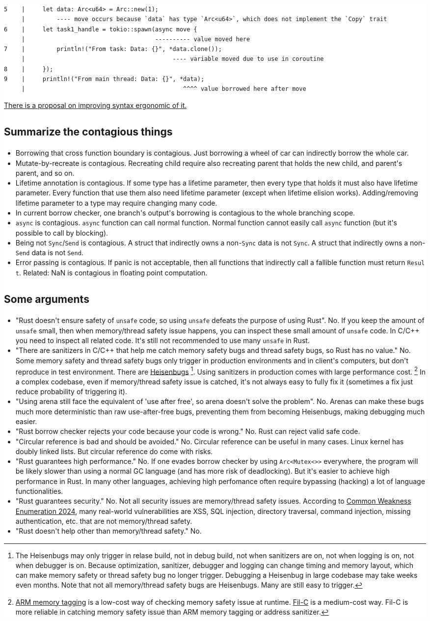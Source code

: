 ```
5    |     let data: Arc<u64> = Arc::new(1);
     |         ---- move occurs because `data` has type `Arc<u64>`, which does not implement the `Copy` trait
6    |     let task1_handle = tokio::spawn(async move {
     |                                     ---------- value moved here
7    |         println!("From task: Data: {}", *data.clone());
     |                                          ---- variable moved due to use in coroutine
8    |     });
9    |     println!("From main thread: Data: {}", *data);
     |                                             ^^^^ value borrowed here after move
```

[There is a proposal on improving syntax ergonomic of it.](https://rust-lang.github.io/rust-project-goals/2024h2/ergonomic-rc.html)

## Summarize the contagious things

- Borrowing that cross function boundary is contagious. Just borrowing a wheel of car can indirectly borrow the whole car.
- Mutate-by-recreate is contagious. Recreating child require also recreating parent that holds the new child, and parent's parent, and so on.
- Lifetime annotation is contagious. If some type has a lifetime parameter, then every type that holds it must also have lifetime parameter. Every function that use them also need lifetime parameter (except when lifetime elision works). Adding/removing lifetime parameter to a type may require changing many code.
- In current borrow checker, one branch's output's borrowing is contagious to the whole branching scope.
- `async` is contagious. `async` function can call normal function. Normal function cannot easily call `async` function (but it's possible to call by blocking).
- Being not `Sync`/`Send` is contagious. A struct that indirectly owns a non-`Sync` data is not `Sync`. A struct that indirectly owns a non-`Send` data is not `Send`.
- Error passing is contagious. If panic is not acceptable, then all functions that indirectly call a fallible function must return `Result`. Related: NaN is contagious in floating point computation.

## Some arguments

- "Rust doesn't ensure safety of `unsafe` code, so using `unsafe` defeats the purpose of using Rust". No. If you keep the amount of `unsafe` small, then when memory/thread safety issue happens, you can inspect these small amount of `unsafe` code. In C/C++ you need to inspect all related code. It's still not recommended to use many `unsafe` in Rust.
- "There are sanitizers in C/C++ that help me catch memory safety bugs and thread safety bugs, so Rust has no value." No. Some memory safety and thread safety bugs only trigger in production environments and in client's computers, but don't reproduce in test environment. There are [Heisenbugs](https://en.wikipedia.org/wiki/Heisenbug) [^about_heisenbug]. Using sanitizers in production comes with large performance cost. [^about_arm_memory_tagging] In a complex codebase, even if memory/thread safety issue is catched, it's not always easy to fully fix it (sometimes a fix just reduce probability of triggering it).
- "Using arena still face the equivalent of 'use after free', so arena doesn't solve the problem". No. Arenas can make these bugs much more deterministic than raw use-after-free bugs, preventing them from becoming Heisenbugs, making debugging much easier.
- "Rust borrow checker rejects your code because your code is wrong." No. Rust can reject valid safe code.
- "Circular reference is bad and should be avoided." No. Circular reference can be useful in many cases. Linux kernel has doubly linked lists. But circular reference do come with risks.
- "Rust guarantees high performance." No. If one evades borrow checker by using `Arc<Mutex<>>` everywhere, the program will be likely slower than using a normal GC language (and has more risk of deadlocking). But it's easier to achieve high performance in Rust. In many other languages, achieving high perfomance often require bypassing (hacking) a lot of language functionalities.
- "Rust guarantees security." No. Not all security issues are memory/thread safety issues. According to [Common Weakness Enumeration 2024](https://cwe.mitre.org/top25/archive/2024/2024_cwe_top25.html), many real-world vulnerabilities are XSS, SQL injection, directory traversal, command injection, missing authentication, etc. that are not memory/thread safety.
- "Rust doesn't help other than memory/thread safety." No.

[^about_sharing]: The native Rust ownership relation form a tree. Reference counting (`Rc`, `Arc`) allows shared ownership.
[^about_reference]: Note that here "reference" here means reference in general OOP context (where there is no distinction between ownership and non-owning reference, think about reference in Java/C#/JS/Python). This is different to the Rust reference. I will use "borrow" for Rust reference in this article.
[^solving_container_contagious_borrow]: To encode the information of borrowing `i`-th element of a `Vec` into type, it requires dependent type, depending on runtime value of `i`. Adding dependent type into language is much more complex.
[^visualize_capturing]: JetBrains IDEs semantic coloring can be configured so that captured values are in another color. This can make capturing more obvious.
[^id_ref_translation]: Having both ID and object reference introduces friction: translating between ID and object reference. Some ORM will malfunction if there exists two objects with the same primary key.
[^slotmap_uniqueness]: Each slotmap ensures key uniqueness, but if you mix keys of different slotmaps, the different keys of different slotmap may duplicate. Using the wrong key may successfully get an element but logically wrong.
[^lock_granularity]: Sometimes, having fine-grained lock is slower because of more lock/unlock operations. But sometimes having fine-grained lock is faster because it allows higher parallelism. Sometimes fine-grained lock can cause deadlock but coarse-grained lock won't deadlock. It depends on exact case.
[^apple_silicon_reference_counting]: [See also](https://blog.metaobject.com/2020/11/m1-memory-and-performance.html). That was in 2020. Unsure whether it changed now. One possible reason is that ARM allows weaker memory order than X86. Also, Swift and Objective-C use reference counting almost everywhere, so possibly Apple payed more efforts in optimizing atomic reference counting.
[^reference_counting_cost]: Contended atomic operations (many threads touch one atomic value at the same time) are much slower than when not contended. Its cost also include memory block allocation and freeing.
[^ref_counting_lag]: It lags because it need to do many counter decrement and deallocation for each individual object. Can be workarounded by sending the `Arc` to another thread and drop in that thread. Also, for deep structures, dropping may stack overflow.
[^gc_cost]: GC frequency is roughly porpotional to allocation speed divide by free memory. In generational GC, a minor GC only scans young generation, whose cost is roughly count of living young generation objects. But it still need to occasionally do full GC.
[^gc_benefit]: Tracing GC is faster for short-lived programs (such as some CLI programs and serverless functions), because there's no need to free memory for individual objects on exit. Example: [My JavaScript is Faster than Your Rust](https://medium.com/@jbyj/my-javascript-is-faster-than-your-rust-5f98fe5db1bf). The same optimization is also achievable in Rust, but require extra work (e.g. `mem::forget`, bump allocator).
[^miri_pointer_provenance]: When running in tools like [Miri](https://github.com/rust-lang/miri), the pointer provenance will be tracked at runtime.
[^short_circuit]: `a() || b()` will not execute `b()` if `a()` returns true. `a() && b()` will not execute `b()` if `a()` returns false.
[^about_heisenbug]: The Heisenbugs may only trigger in relase build, not in debug build, not when sanitizers are on, not when logging is on, not when debugger is on. Because optimization, sanitizer, debugger and logging can change timing and memory layout, which can make memory safety or thread safety bug no longer trigger. Debugging a Heisenbug in large codebase may take weeks even months. Note that not all memory/thread safety bugs are Heisenbugs. Many are still easy to trigger.
[^about_arm_memory_tagging]: [ARM memory tagging](https://developer.arm.com/documentation/108035/0100/Introduction-to-the-Memory-Tagging-Extension) is a low-cost way of checking memory safety issue at runtime. [Fil-C](https://github.com/pizlonator/fil-c) is a medium-cost way. Fil-C is more reliable in catching memory safety issue than ARM memory tagging or address sanitizer.
[^gc_memory_safety]: Golang is not memory-safe under data race.